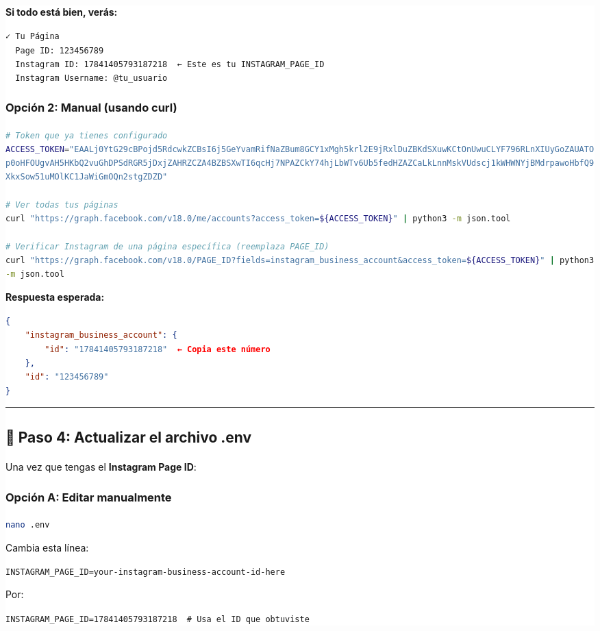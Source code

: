 **Si todo está bien, verás:**
```
✓ Tu Página
  Page ID: 123456789
  Instagram ID: 17841405793187218  ← Este es tu INSTAGRAM_PAGE_ID
  Instagram Username: @tu_usuario
```

### **Opción 2: Manual (usando curl)**

```bash
# Token que ya tienes configurado
ACCESS_TOKEN="EAALj0YtG29cBPojd5RdcwkZCBsI6j5GeYvamRifNaZBum8GCY1xMgh5krl2E9jRxlDuZBKdSXuwKCtOnUwuCLYF796RLnXIUyGoZAUATOp0oHFOUgvAH5HKbQ2vuGhDPSdRGR5jDxjZAHRZCZA4BZBSXwTI6qcHj7NPAZCkY74hjLbWTv6Ub5fedHZAZCaLkLnnMskVUdscj1kWHWNYjBMdrpawoHbfQ9XkxSow51uMOlKC1JaWiGmOQn2stgZDZD"

# Ver todas tus páginas
curl "https://graph.facebook.com/v18.0/me/accounts?access_token=${ACCESS_TOKEN}" | python3 -m json.tool

# Verificar Instagram de una página específica (reemplaza PAGE_ID)
curl "https://graph.facebook.com/v18.0/PAGE_ID?fields=instagram_business_account&access_token=${ACCESS_TOKEN}" | python3 -m json.tool
```

**Respuesta esperada:**
```json
{
    "instagram_business_account": {
        "id": "17841405793187218"  ← Copia este número
    },
    "id": "123456789"
}
```

---

## 📝 Paso 4: Actualizar el archivo .env

Una vez que tengas el **Instagram Page ID**:

### **Opción A: Editar manualmente**

```bash
nano .env
```

Cambia esta línea:
```
INSTAGRAM_PAGE_ID=your-instagram-business-account-id-here
```

Por:
```
INSTAGRAM_PAGE_ID=17841405793187218  # Usa el ID que obtuviste
```
